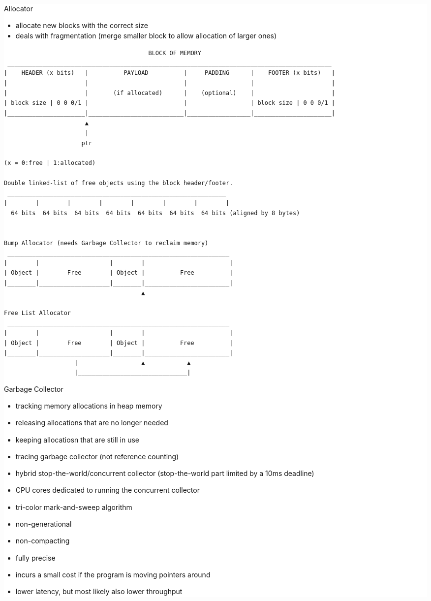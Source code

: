 Allocator
* allocate new blocks with the correct size
* deals with fragmentation (merge smaller block to allow allocation of larger ones)



```
                                         BLOCK OF MEMORY
 ____________________________________________________________________________________________
|    HEADER (x bits)   |          PAYLOAD          |     PADDING      |    FOOTER (x bits)   |
|                      |                           |                  |                      |
|                      |       (if allocated)      |    (optional)    |                      |
| block size | 0 0 0/1 |                           |                  | block size | 0 0 0/1 |
|______________________|___________________________|__________________|______________________|
                       ▲
                       |
                      ptr

(x = 0:free | 1:allocated)

Double linked-list of free objects using the block header/footer.
 ______________________________________________________________
|________|________|________|________|________|________|________|
  64 bits  64 bits  64 bits  64 bits  64 bits  64 bits  64 bits (aligned by 8 bytes)


Bump Allocator (needs Garbage Collector to reclaim memory)
 _______________________________________________________________
|        |                    |        |                        |
| Object |        Free        | Object |          Free          |
|________|____________________|________|________________________|
                                       ▲

Free List Allocator
 _______________________________________________________________
|        |                    |        |                        |
| Object |        Free        | Object |          Free          |
|________|____________________|________|________________________|
                    |                  ▲            ▲
                    |_______________________________|
```

Garbage Collector
* tracking memory allocations in heap memory
* releasing allocations that are no longer needed
* keeping allocatiosn that are still in use

* tracing garbage collector (not reference counting)
* hybrid stop-the-world/concurrent collector (stop-the-world part limited by a 10ms deadline)
* CPU cores dedicated to running the concurrent collector
* tri-color mark-and-sweep algorithm

* non-generational
* non-compacting
* fully precise
* incurs a small cost if the program is moving pointers around
* lower latency, but most likely also lower throughput
